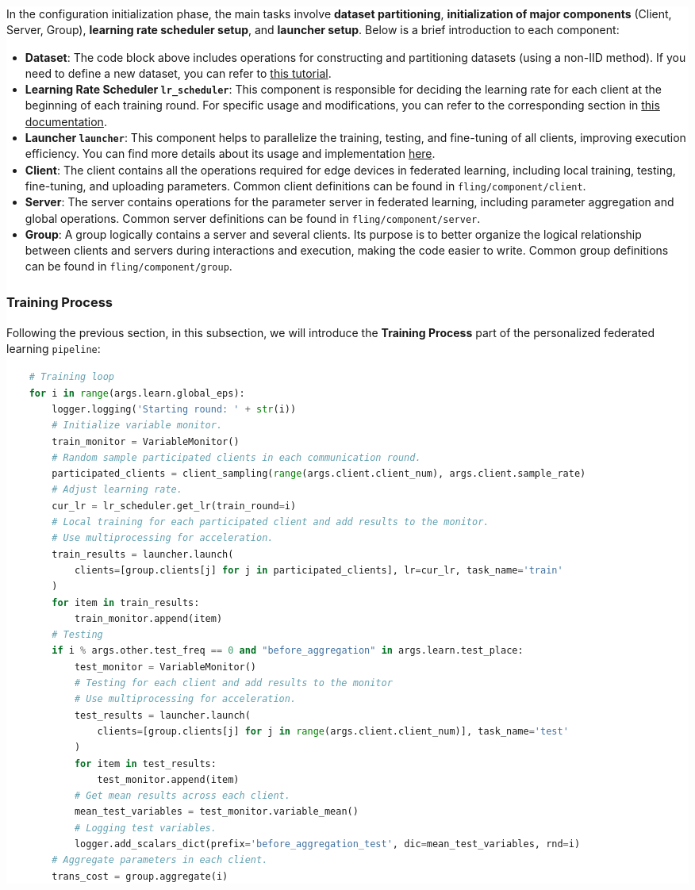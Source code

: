 In the configuration initialization phase, the main tasks involve **dataset partitioning**, **initialization of major components** (Client, Server, Group), **learning rate scheduler setup**, and **launcher setup**. Below is a brief introduction to each component:

- **Dataset**: The code block above includes operations for constructing and partitioning datasets (using a non-IID method). If you need to define a new dataset, you can refer to [this tutorial](https://github.com/FLAIR-Community/Fling/blob/main/docs/how_to_add_new_dataset_en.md).
- **Learning Rate Scheduler `lr_scheduler`**: This component is responsible for deciding the learning rate for each client at the beginning of each training round. For specific usage and modifications, you can refer to the corresponding section in [this documentation](https://github.com/FLAIR-Community/Fling/blob/main/docs/meaning_for_configurations_en.md).
- **Launcher `launcher`**: This component helps to parallelize the training, testing, and fine-tuning of all clients, improving execution efficiency. You can find more details about its usage and implementation [here](https://github.com/FLAIR-Community/Fling/blob/main/fling/utils/launcher_utils.py).
- **Client**: The client contains all the operations required for edge devices in federated learning, including local training, testing, fine-tuning, and uploading parameters. Common client definitions can be found in `fling/component/client`.
- **Server**: The server contains operations for the parameter server in federated learning, including parameter aggregation and global operations. Common server definitions can be found in `fling/component/server`.
- **Group**: A group logically contains a server and several clients. Its purpose is to better organize the logical relationship between clients and servers during interactions and execution, making the code easier to write. Common group definitions can be found in `fling/component/group`.

### Training Process

Following the previous section, in this subsection, we will introduce the **Training Process** part of the personalized federated learning `pipeline`:

```python
    # Training loop
    for i in range(args.learn.global_eps):
        logger.logging('Starting round: ' + str(i))
        # Initialize variable monitor.
        train_monitor = VariableMonitor()
        # Random sample participated clients in each communication round.
        participated_clients = client_sampling(range(args.client.client_num), args.client.sample_rate)
        # Adjust learning rate.
        cur_lr = lr_scheduler.get_lr(train_round=i)
        # Local training for each participated client and add results to the monitor.
        # Use multiprocessing for acceleration.
        train_results = launcher.launch(
            clients=[group.clients[j] for j in participated_clients], lr=cur_lr, task_name='train'
        )
        for item in train_results:
            train_monitor.append(item)
        # Testing
        if i % args.other.test_freq == 0 and "before_aggregation" in args.learn.test_place:
            test_monitor = VariableMonitor()
            # Testing for each client and add results to the monitor
            # Use multiprocessing for acceleration.
            test_results = launcher.launch(
                clients=[group.clients[j] for j in range(args.client.client_num)], task_name='test'
            )
            for item in test_results:
                test_monitor.append(item)
            # Get mean results across each client.
            mean_test_variables = test_monitor.variable_mean()
            # Logging test variables.
            logger.add_scalars_dict(prefix='before_aggregation_test', dic=mean_test_variables, rnd=i)
        # Aggregate parameters in each client.
        trans_cost = group.aggregate(i)
```
